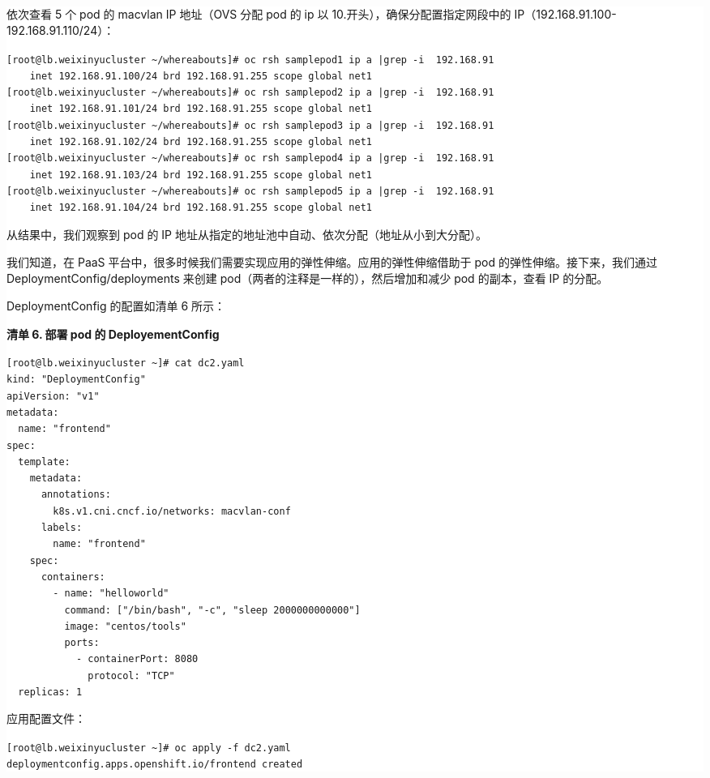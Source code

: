 依次查看 5 个 pod 的 macvlan IP 地址（OVS 分配 pod 的 ip 以 10.开头），确保分配置指定网段中的 IP（192.168.91.100-192.168.91.110/24）：

```
[root@lb.weixinyucluster ~/whereabouts]# oc rsh samplepod1 ip a |grep -i  192.168.91
    inet 192.168.91.100/24 brd 192.168.91.255 scope global net1
[root@lb.weixinyucluster ~/whereabouts]# oc rsh samplepod2 ip a |grep -i  192.168.91
    inet 192.168.91.101/24 brd 192.168.91.255 scope global net1
[root@lb.weixinyucluster ~/whereabouts]# oc rsh samplepod3 ip a |grep -i  192.168.91
    inet 192.168.91.102/24 brd 192.168.91.255 scope global net1
[root@lb.weixinyucluster ~/whereabouts]# oc rsh samplepod4 ip a |grep -i  192.168.91
    inet 192.168.91.103/24 brd 192.168.91.255 scope global net1
[root@lb.weixinyucluster ~/whereabouts]# oc rsh samplepod5 ip a |grep -i  192.168.91
    inet 192.168.91.104/24 brd 192.168.91.255 scope global net1 
```

从结果中，我们观察到 pod 的 IP 地址从指定的地址池中自动、依次分配（地址从小到大分配）。

我们知道，在 PaaS 平台中，很多时候我们需要实现应用的弹性伸缩。应用的弹性伸缩借助于 pod 的弹性伸缩。接下来，我们通过 DeploymentConfig/deployments 来创建 pod（两者的注释是一样的），然后增加和减少 pod 的副本，查看 IP 的分配。

DeploymentConfig 的配置如清单 6 所示：

**清单 6\. 部署 pod 的 DeployementConfig**

```
[root@lb.weixinyucluster ~]# cat dc2.yaml
kind: "DeploymentConfig"
apiVersion: "v1"
metadata:
  name: "frontend"
spec:
  template:
    metadata:
      annotations:
        k8s.v1.cni.cncf.io/networks: macvlan-conf
      labels:
        name: "frontend"
    spec:
      containers:
        - name: "helloworld"
          command: ["/bin/bash", "-c", "sleep 2000000000000"]
          image: "centos/tools"
          ports:
            - containerPort: 8080
              protocol: "TCP"
  replicas: 1 
```

应用配置文件：

```
[root@lb.weixinyucluster ~]# oc apply -f dc2.yaml
deploymentconfig.apps.openshift.io/frontend created 
```
